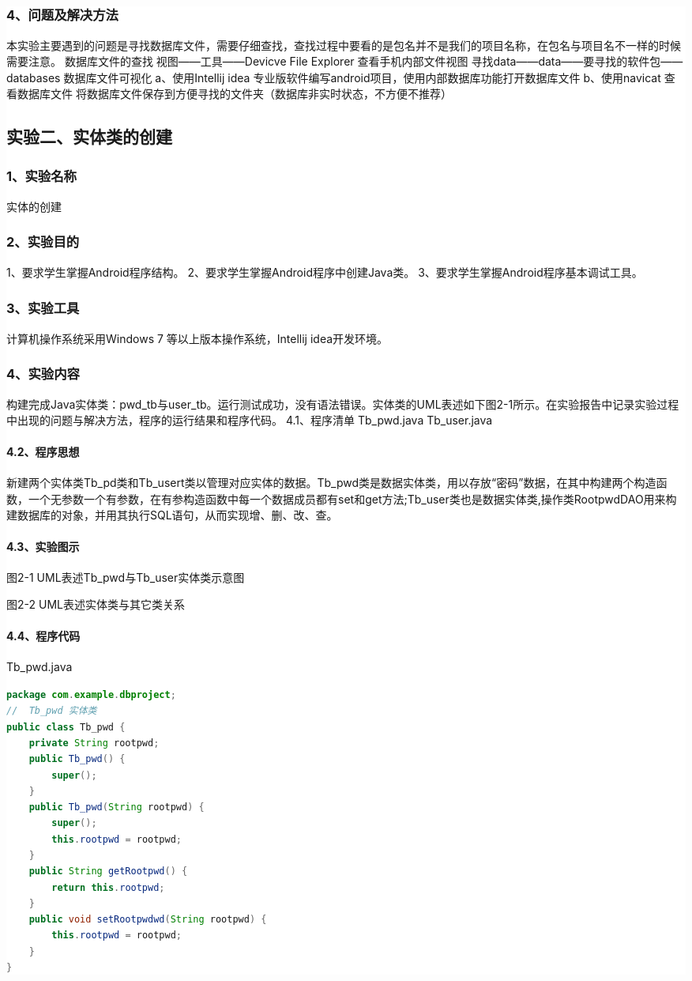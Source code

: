 

### 4、问题及解决方法
本实验主要遇到的问题是寻找数据库文件，需要仔细查找，查找过程中要看的是包名并不是我们的项目名称，在包名与项目名不一样的时候需要注意。
数据库文件的查找
视图——工具——Devicve File Explorer
查看手机内部文件视图 寻找data——data——要寻找的软件包——databases
数据库文件可视化
a、使用Intellij idea 专业版软件编写android项目，使用内部数据库功能打开数据库文件
b、使用navicat 查看数据库文件 将数据库文件保存到方便寻找的文件夹（数据库非实时状态，不方便不推荐）


## 实验二、实体类的创建
### 1、实验名称
实体的创建
### 2、实验目的
1、要求学生掌握Android程序结构。
2、要求学生掌握Android程序中创建Java类。
3、要求学生掌握Android程序基本调试工具。
### 3、实验工具
计算机操作系统采用Windows 7 等以上版本操作系统，Intellij idea开发环境。
### 4、实验内容
构建完成Java实体类：pwd_tb与user_tb。运行测试成功，没有语法错误。实体类的UML表述如下图2-1所示。在实验报告中记录实验过程中出现的问题与解决方法，程序的运行结果和程序代码。
4.1、程序清单
Tb_pwd.java
Tb_user.java
#### 4.2、程序思想
新建两个实体类Tb_pd类和Tb_usert类以管理对应实体的数据。Tb_pwd类是数据实体类，用以存放“密码”数据，在其中构建两个构造函数，一个无参数一个有参数，在有参构造函数中每一个数据成员都有set和get方法;Tb_user类也是数据实体类,操作类RootpwdDAO用来构建数据库的对象，并用其执行SQL语句，从而实现增、删、改、查。

#### 4.3、实验图示

图2-1 UML表述Tb_pwd与Tb_user实体类示意图

图2-2 UML表述实体类与其它类关系

#### 4.4、程序代码
Tb_pwd.java
```java
package com.example.dbproject;
//  Tb_pwd 实体类
public class Tb_pwd {
    private String rootpwd;
    public Tb_pwd() {
        super();
    }
    public Tb_pwd(String rootpwd) {
        super();
        this.rootpwd = rootpwd;
    }
    public String getRootpwd() {
        return this.rootpwd;
    }
    public void setRootpwdwd(String rootpwd) {
        this.rootpwd = rootpwd;
    }
}
```
